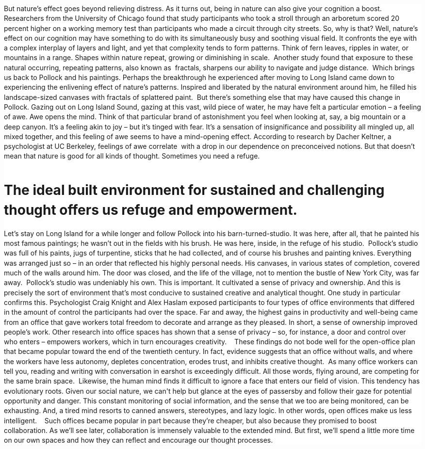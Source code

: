 But nature’s effect goes beyond relieving distress. As it turns out, being in nature can also give your cognition a boost. Researchers from the University of Chicago found that study participants who took a stroll through an arboretum scored 20 percent higher on a working memory test than participants who made a circuit through city streets.
So, why is that?
Well, nature’s effect on our cognition may have something to do with its simultaneously busy and soothing visual field. It confronts the eye with a complex interplay of layers and light, and yet that complexity tends to form patterns. Think of fern leaves, ripples in water, or mountains in a range. Shapes within nature repeat, growing or diminishing in scale. 
Another study found that exposure to these natural occurring, repeating patterns, also known as  fractals, sharpens our ability to navigate and judge distance. 
Which brings us back to Pollock and his paintings. Perhaps the breakthrough he experienced after moving to Long Island came down to experiencing the enlivening effect of nature’s patterns. Inspired and liberated by the natural environment around him, he filled his landscape-sized canvases with fractals of splattered paint. 
But there’s something else that may have caused this change in Pollock. Gazing out on Long Island Sound, gazing at this vast, wild piece of water, he may have felt a particular emotion – a feeling of awe.
Awe opens the mind. Think of that particular brand of astonishment you feel when looking at, say, a big mountain or a deep canyon. It’s a feeling akin to joy – but it’s tinged with fear. It’s a sensation of insignificance and possibility all mingled up, all mixed together, and this feeling of awe seems to have a mind-opening effect. According to research by Dacher Keltner, a psychologist at UC Berkeley, feelings of awe correlate  with a drop in our dependence on preconceived notions.
But that doesn’t mean that nature is good for all kinds of thought. Sometimes you need a refuge.

# The ideal built environment for sustained and challenging thought offers us refuge and empowerment.
Let’s stay on Long Island for a while longer and follow Pollock into his barn-turned-studio. It was here, after all, that he painted his most famous paintings; he wasn’t out in the fields with his brush. He was here, inside, in the refuge of his studio. 
Pollock’s studio was full of his paints, jugs of turpentine, sticks that he had collected, and of course his brushes and painting knives. Everything was arranged just so – in an order that reflected his highly personal needs. His canvases, in various states of completion, covered much of the walls around him. The door was closed, and the life of the village, not to mention the bustle of New York City, was far away. 
Pollock’s studio was undeniably his own. This is important. It cultivated a sense of privacy and ownership. And this is precisely the sort of environment that’s most conducive to sustained creative and analytical thought. One study in particular confirms this.
Psychologist Craig Knight and Alex Haslam exposed participants to four types of office environments that differed in the amount of control the participants had over the space. Far and away, the highest gains in productivity and well-being came from an office that gave workers total freedom to decorate and arrange as they pleased. In short, a sense of ownership improved people’s work.
Other research into office spaces has shown that a sense of privacy – so, for instance, a door and control over who enters – empowers workers, which in turn encourages creativity.   
These findings do not bode well for the open-office plan that became popular toward the end of the twentieth century. In fact, evidence suggests that an office without walls, and where the workers have less autonomy, depletes concentration, erodes trust, and inhibits creative thought. 
As many office workers can tell you, reading and writing with conversation in earshot is exceedingly difficult. All those words, flying around, are competing for the same brain space. 
Likewise, the human mind finds it difficult to ignore a face that enters our field of vision. This tendency has evolutionary roots. Given our social nature, we can't help but glance at the eyes of passersby and follow their gaze for potential opportunity and danger. This constant monitoring of social information, and the sense that we too are being monitored, can be exhausting.
And, a tired mind resorts to canned answers, stereotypes, and lazy logic. In other words, open offices make us less intelligent.   
Such offices became popular in part because they’re cheaper, but also because they promised to boost collaboration. As we’ll see later, collaboration is immensely valuable to the extended mind. But first, we’ll spend a little more time on our own spaces and how they can reflect and encourage our thought processes.
